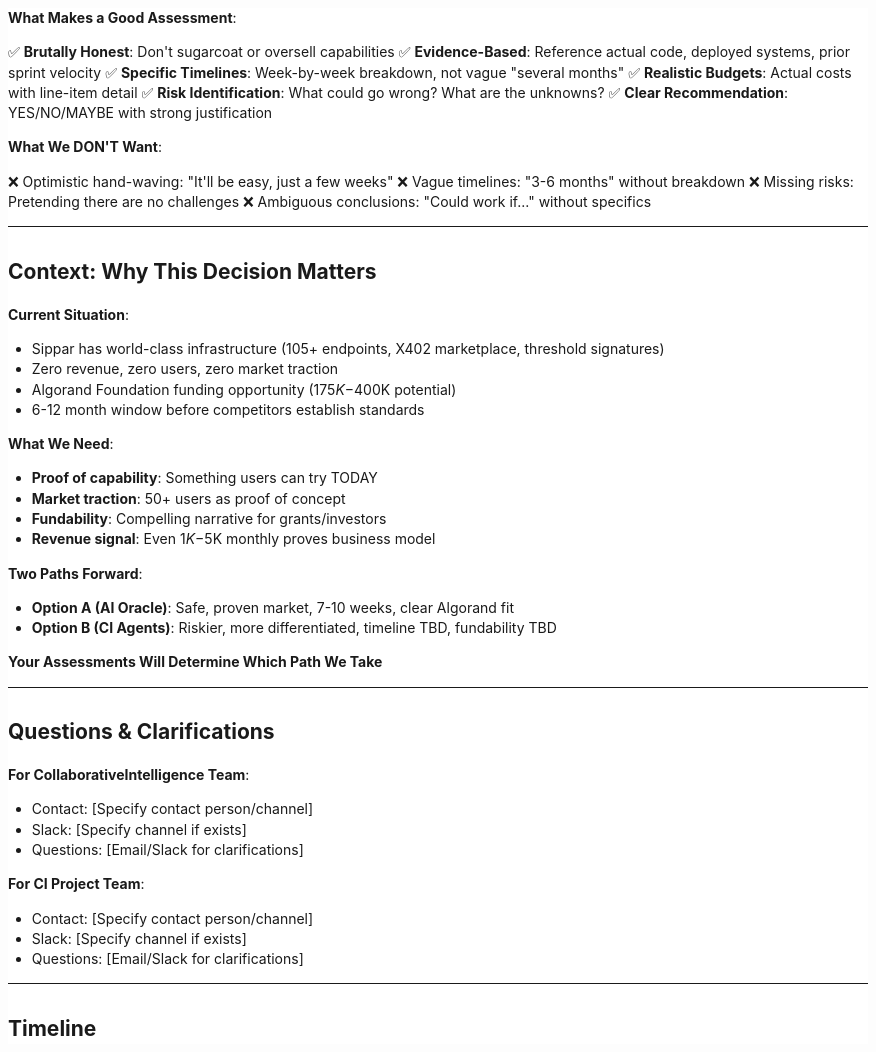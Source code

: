 **What Makes a Good Assessment**:

✅ **Brutally Honest**: Don't sugarcoat or oversell capabilities
✅ **Evidence-Based**: Reference actual code, deployed systems, prior sprint velocity
✅ **Specific Timelines**: Week-by-week breakdown, not vague "several months"
✅ **Realistic Budgets**: Actual costs with line-item detail
✅ **Risk Identification**: What could go wrong? What are the unknowns?
✅ **Clear Recommendation**: YES/NO/MAYBE with strong justification

**What We DON'T Want**:

❌ Optimistic hand-waving: "It'll be easy, just a few weeks"
❌ Vague timelines: "3-6 months" without breakdown
❌ Missing risks: Pretending there are no challenges
❌ Ambiguous conclusions: "Could work if..." without specifics

---

## Context: Why This Decision Matters

**Current Situation**:
- Sippar has world-class infrastructure (105+ endpoints, X402 marketplace, threshold signatures)
- Zero revenue, zero users, zero market traction
- Algorand Foundation funding opportunity ($175K-$400K potential)
- 6-12 month window before competitors establish standards

**What We Need**:
- **Proof of capability**: Something users can try TODAY
- **Market traction**: 50+ users as proof of concept
- **Fundability**: Compelling narrative for grants/investors
- **Revenue signal**: Even $1K-$5K monthly proves business model

**Two Paths Forward**:
- **Option A (AI Oracle)**: Safe, proven market, 7-10 weeks, clear Algorand fit
- **Option B (CI Agents)**: Riskier, more differentiated, timeline TBD, fundability TBD

**Your Assessments Will Determine Which Path We Take**

---

## Questions & Clarifications

**For CollaborativeIntelligence Team**:
- Contact: [Specify contact person/channel]
- Slack: [Specify channel if exists]
- Questions: [Email/Slack for clarifications]

**For CI Project Team**:
- Contact: [Specify contact person/channel]
- Slack: [Specify channel if exists]
- Questions: [Email/Slack for clarifications]

---

## Timeline
